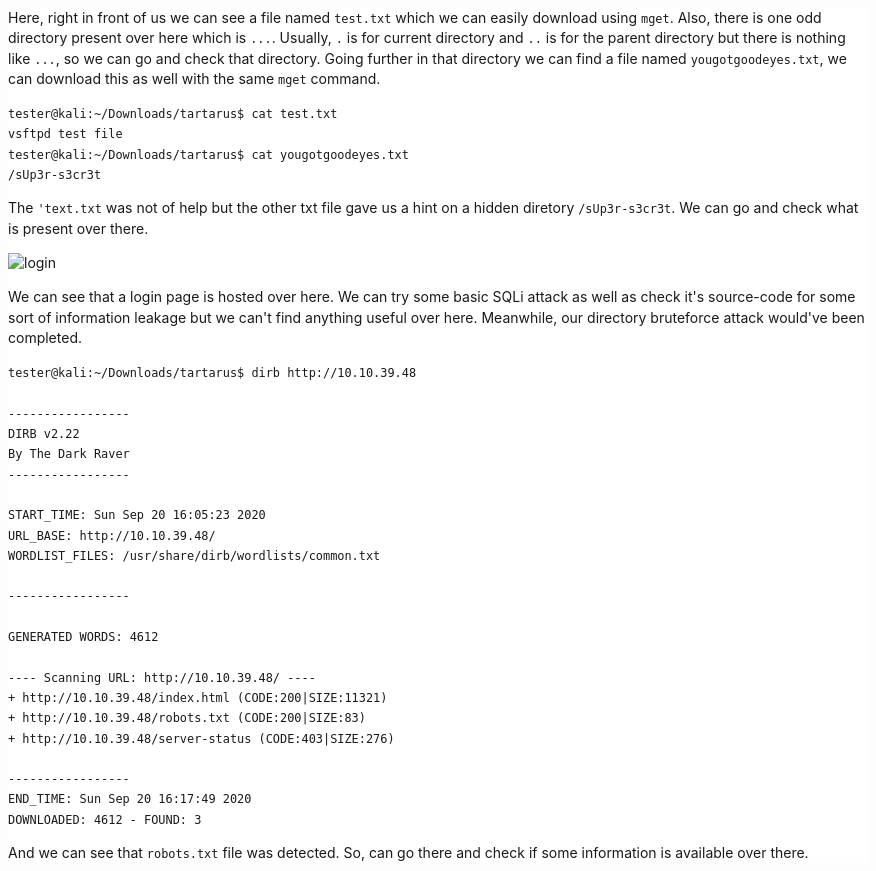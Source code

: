 Here, right in front of us we can see a file named `test.txt` which we can easily download using `mget`. Also, there is one odd directory present over here which is `...`. Usually, `.` is for current directory and `..` is for the parent directory but there is nothing like `...`, so we can go and check that directory. Going further in that directory we can find a file named `yougotgoodeyes.txt`, we can download this as well with the same `mget` command.

```
tester@kali:~/Downloads/tartarus$ cat test.txt 
vsftpd test file
tester@kali:~/Downloads/tartarus$ cat yougotgoodeyes.txt 
/sUp3r-s3cr3t
```

The `'text.txt` was not of help but the other txt file gave us a hint on a hidden diretory `/sUp3r-s3cr3t`. We can go and check what is present over there.

![login](./.images/login.png)

We can see that a login page is hosted over here. We can try some basic SQLi attack as well as check it's source-code for some sort of information leakage but we can't find anything useful over here. Meanwhile, our directory bruteforce attack would've been completed.

```
tester@kali:~/Downloads/tartarus$ dirb http://10.10.39.48

-----------------
DIRB v2.22    
By The Dark Raver
-----------------

START_TIME: Sun Sep 20 16:05:23 2020
URL_BASE: http://10.10.39.48/
WORDLIST_FILES: /usr/share/dirb/wordlists/common.txt

-----------------

GENERATED WORDS: 4612                                                          

---- Scanning URL: http://10.10.39.48/ ----
+ http://10.10.39.48/index.html (CODE:200|SIZE:11321)                                                                    
+ http://10.10.39.48/robots.txt (CODE:200|SIZE:83)                                                                       
+ http://10.10.39.48/server-status (CODE:403|SIZE:276)                                                                   
                                                                                                                         
-----------------
END_TIME: Sun Sep 20 16:17:49 2020
DOWNLOADED: 4612 - FOUND: 3
```

And we can see that `robots.txt` file was detected. So, can go there and check if some information is available over there.
